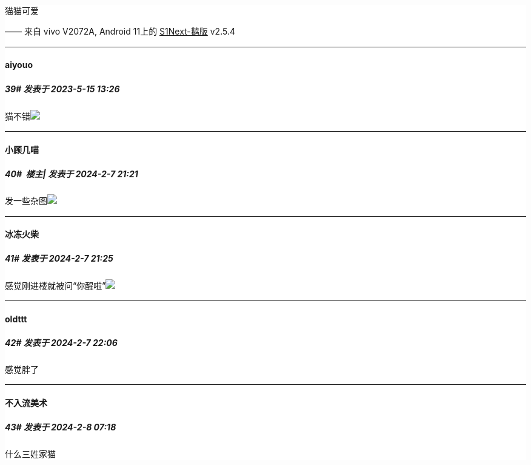 猫猫可爱

—— 来自 vivo V2072A, Android 11上的 [S1Next-鹅版](https://github.com/ykrank/S1-Next/releases) v2.5.4

*****

####  aiyouo  
##### 39#       发表于 2023-5-15 13:26

猫不错<img src="https://static.saraba1st.com/image/smiley/face2017/072.png" referrerpolicy="no-referrer">

*****

####  小顾几喵  
##### 40#         楼主| 发表于 2024-2-7 21:21

发一些杂图<img src="https://p.sda1.dev/15/fbda27e69eeba19c68b668406aa780bc/CMP_20240207212039575.jpg" referrerpolicy="no-referrer">


*****

####  冰冻火柴  
##### 41#       发表于 2024-2-7 21:25

感觉刚进楼就被问“你醒啦”<img src="https://static.saraba1st.com/image/smiley/face2017/067.png" referrerpolicy="no-referrer">


*****

####  oldttt  
##### 42#       发表于 2024-2-7 22:06

感觉胖了


*****

####  不入流美术  
##### 43#       发表于 2024-2-8 07:18

什么三姓家猫

